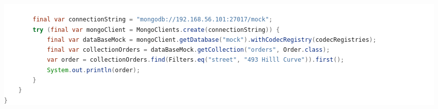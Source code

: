```java

        final var connectionString = "mongodb://192.168.56.101:27017/mock";
        try (final var mongoClient = MongoClients.create(connectionString)) {
            final var dataBaseMock = mongoClient.getDatabase("mock").withCodecRegistry(codecRegistries);
            final var collectionOrders = dataBaseMock.getCollection("orders", Order.class);
            var order = collectionOrders.find(Filters.eq("street", "493 Hilll Curve")).first();
            System.out.println(order);
        }
    }
}
```

